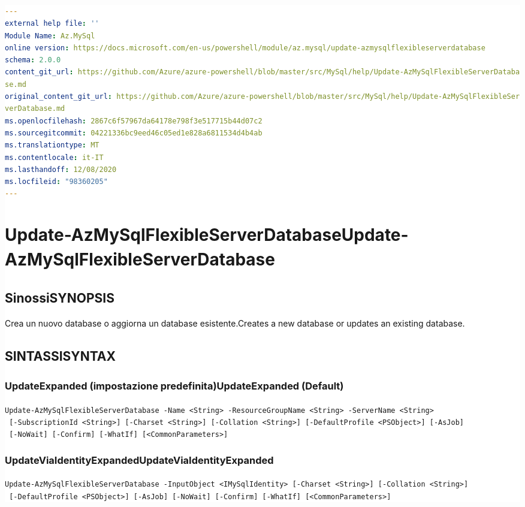 ```yaml
---
external help file: ''
Module Name: Az.MySql
online version: https://docs.microsoft.com/en-us/powershell/module/az.mysql/update-azmysqlflexibleserverdatabase
schema: 2.0.0
content_git_url: https://github.com/Azure/azure-powershell/blob/master/src/MySql/help/Update-AzMySqlFlexibleServerDatabase.md
original_content_git_url: https://github.com/Azure/azure-powershell/blob/master/src/MySql/help/Update-AzMySqlFlexibleServerDatabase.md
ms.openlocfilehash: 2867c6f57967da64178e798f3e517715b44d07c2
ms.sourcegitcommit: 04221336bc9eed46c05ed1e828a6811534d4b4ab
ms.translationtype: MT
ms.contentlocale: it-IT
ms.lasthandoff: 12/08/2020
ms.locfileid: "98360205"
---
```

# <span data-ttu-id="e3eb2-101">Update-AzMySqlFlexibleServerDatabase</span><span class="sxs-lookup"><span data-stu-id="e3eb2-101">Update-AzMySqlFlexibleServerDatabase</span></span>

## <span data-ttu-id="e3eb2-102">Sinossi</span><span class="sxs-lookup"><span data-stu-id="e3eb2-102">SYNOPSIS</span></span>
<span data-ttu-id="e3eb2-103">Crea un nuovo database o aggiorna un database esistente.</span><span class="sxs-lookup"><span data-stu-id="e3eb2-103">Creates a new database or updates an existing database.</span></span>

## <span data-ttu-id="e3eb2-104">SINTASSI</span><span class="sxs-lookup"><span data-stu-id="e3eb2-104">SYNTAX</span></span>

### <span data-ttu-id="e3eb2-105">UpdateExpanded (impostazione predefinita)</span><span class="sxs-lookup"><span data-stu-id="e3eb2-105">UpdateExpanded (Default)</span></span>
```
Update-AzMySqlFlexibleServerDatabase -Name <String> -ResourceGroupName <String> -ServerName <String>
 [-SubscriptionId <String>] [-Charset <String>] [-Collation <String>] [-DefaultProfile <PSObject>] [-AsJob]
 [-NoWait] [-Confirm] [-WhatIf] [<CommonParameters>]
```

### <span data-ttu-id="e3eb2-106">UpdateViaIdentityExpanded</span><span class="sxs-lookup"><span data-stu-id="e3eb2-106">UpdateViaIdentityExpanded</span></span>
```
Update-AzMySqlFlexibleServerDatabase -InputObject <IMySqlIdentity> [-Charset <String>] [-Collation <String>]
 [-DefaultProfile <PSObject>] [-AsJob] [-NoWait] [-Confirm] [-WhatIf] [<CommonParameters>]
```
